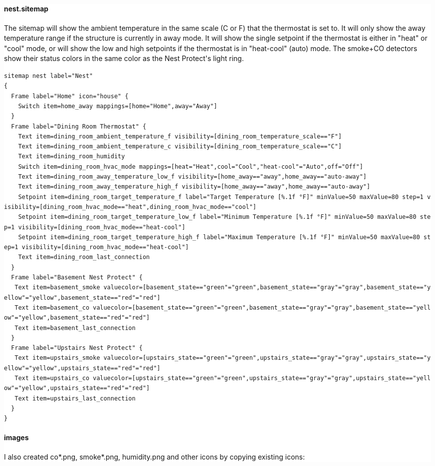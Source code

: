 #### nest.sitemap

The sitemap will show the ambient temperature in the same scale (C or F) that the thermostat is set to.  It will only show the away temperature range if the structure is currently in away mode.  It will show the single setpoint if the thermostat is either in "heat" or "cool" mode, or will show the low and high setpoints if the thermostat is in "heat-cool" (auto) mode.  The smoke+CO detectors show their status colors in the same color as the Nest Protect's light ring.

```xtend
sitemap nest label="Nest"
{
  Frame label="Home" icon="house" {
    Switch item=home_away mappings=[home="Home",away="Away"]
  }
  Frame label="Dining Room Thermostat" {
    Text item=dining_room_ambient_temperature_f visibility=[dining_room_temperature_scale=="F"]
    Text item=dining_room_ambient_temperature_c visibility=[dining_room_temperature_scale=="C"]
    Text item=dining_room_humidity
    Switch item=dining_room_hvac_mode mappings=[heat="Heat",cool="Cool","heat-cool"="Auto",off="Off"]
    Text item=dining_room_away_temperature_low_f visibility=[home_away=="away",home_away=="auto-away"]
    Text item=dining_room_away_temperature_high_f visibility=[home_away=="away",home_away=="auto-away"]
    Setpoint item=dining_room_target_temperature_f label="Target Temperature [%.1f °F]" minValue=50 maxValue=80 step=1 visibility=[dining_room_hvac_mode=="heat",dining_room_hvac_mode=="cool"]
    Setpoint item=dining_room_target_temperature_low_f label="Minimum Temperature [%.1f °F]" minValue=50 maxValue=80 step=1 visibility=[dining_room_hvac_mode=="heat-cool"]
    Setpoint item=dining_room_target_temperature_high_f label="Maximum Temperature [%.1f °F]" minValue=50 maxValue=80 step=1 visibility=[dining_room_hvac_mode=="heat-cool"]
    Text item=dining_room_last_connection
  }
  Frame label="Basement Nest Protect" {
   Text item=basement_smoke valuecolor=[basement_state=="green"="green",basement_state=="gray"="gray",basement_state=="yellow"="yellow",basement_state=="red"="red"]
   Text item=basement_co valuecolor=[basement_state=="green"="green",basement_state=="gray"="gray",basement_state=="yellow"="yellow",basement_state=="red"="red"]
   Text item=basement_last_connection
  }
  Frame label="Upstairs Nest Protect" {
   Text item=upstairs_smoke valuecolor=[upstairs_state=="green"="green",upstairs_state=="gray"="gray",upstairs_state=="yellow"="yellow",upstairs_state=="red"="red"]
   Text item=upstairs_co valuecolor=[upstairs_state=="green"="green",upstairs_state=="gray"="gray",upstairs_state=="yellow"="yellow",upstairs_state=="red"="red"]
   Text item=upstairs_last_connection
  }
}
```

#### images

I also created co*.png, smoke*.png, humidity.png and other icons by copying existing icons:
